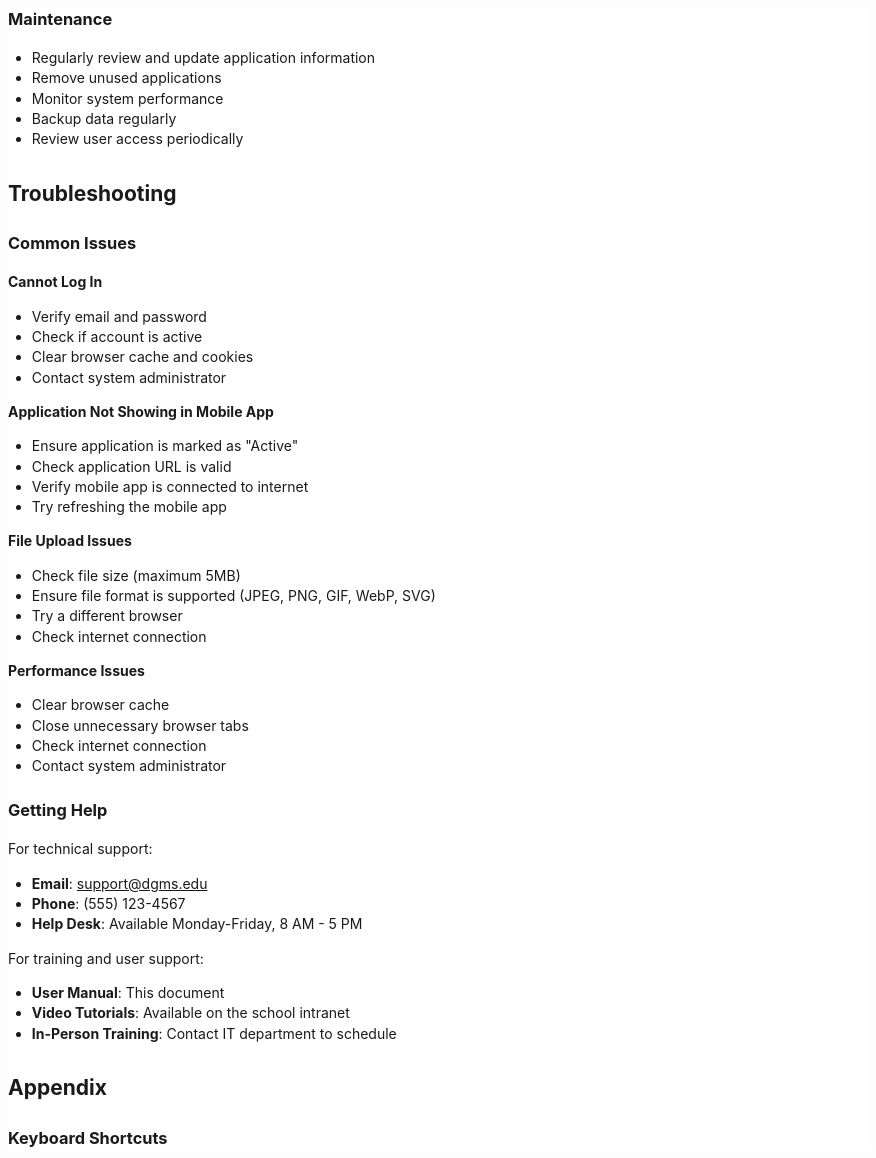 ### Maintenance
- Regularly review and update application information
- Remove unused applications
- Monitor system performance
- Backup data regularly
- Review user access periodically

## Troubleshooting

### Common Issues

**Cannot Log In**
- Verify email and password
- Check if account is active
- Clear browser cache and cookies
- Contact system administrator

**Application Not Showing in Mobile App**
- Ensure application is marked as "Active"
- Check application URL is valid
- Verify mobile app is connected to internet
- Try refreshing the mobile app

**File Upload Issues**
- Check file size (maximum 5MB)
- Ensure file format is supported (JPEG, PNG, GIF, WebP, SVG)
- Try a different browser
- Check internet connection

**Performance Issues**
- Clear browser cache
- Close unnecessary browser tabs
- Check internet connection
- Contact system administrator

### Getting Help

For technical support:
- **Email**: support@dgms.edu
- **Phone**: (555) 123-4567
- **Help Desk**: Available Monday-Friday, 8 AM - 5 PM

For training and user support:
- **User Manual**: This document
- **Video Tutorials**: Available on the school intranet
- **In-Person Training**: Contact IT department to schedule

## Appendix

### Keyboard Shortcuts
